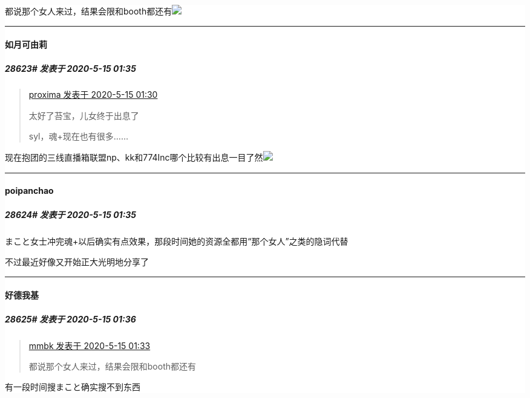 
都说那个女人来过，结果会限和booth都还有<img src="https://static.saraba1st.com/image/smiley/face2017/176.png" referrerpolicy="no-referrer">







-----

####  如月可由莉  
##### 28623#       发表于 2020-5-15 01:35



<blockquote><a href="httphttps://bbs.saraba1st.com/2b/forum.php?mod=redirect&amp;goto=findpost&amp;pid=47423266&amp;ptid=1924531" target="_blank">proxima 发表于 2020-5-15 01:30</a>

太好了苔宝，儿女终于出息了


syl，魂+现在也有很多……</blockquote>
现在抱团的三线直播箱联盟np、kk和774Inc哪个比较有出息一目了然<img src="https://static.saraba1st.com/image/smiley/face2017/053.png" referrerpolicy="no-referrer">







-----

####  poipanchao  
##### 28624#       发表于 2020-5-15 01:35




まこと女士冲完魂+以后确实有点效果，那段时间她的资源全都用“那个女人”之类的隐词代替

不过最近好像又开始正大光明地分享了







-----

####  好德我基  
##### 28625#       发表于 2020-5-15 01:36



<blockquote><a href="httphttps://bbs.saraba1st.com/2b/forum.php?mod=redirect&amp;goto=findpost&amp;pid=47423274&amp;ptid=1924531" target="_blank">mmbk 发表于 2020-5-15 01:33</a>

都说那个女人来过，结果会限和booth都还有</blockquote>
有一段时间搜まこと确实搜不到东西







